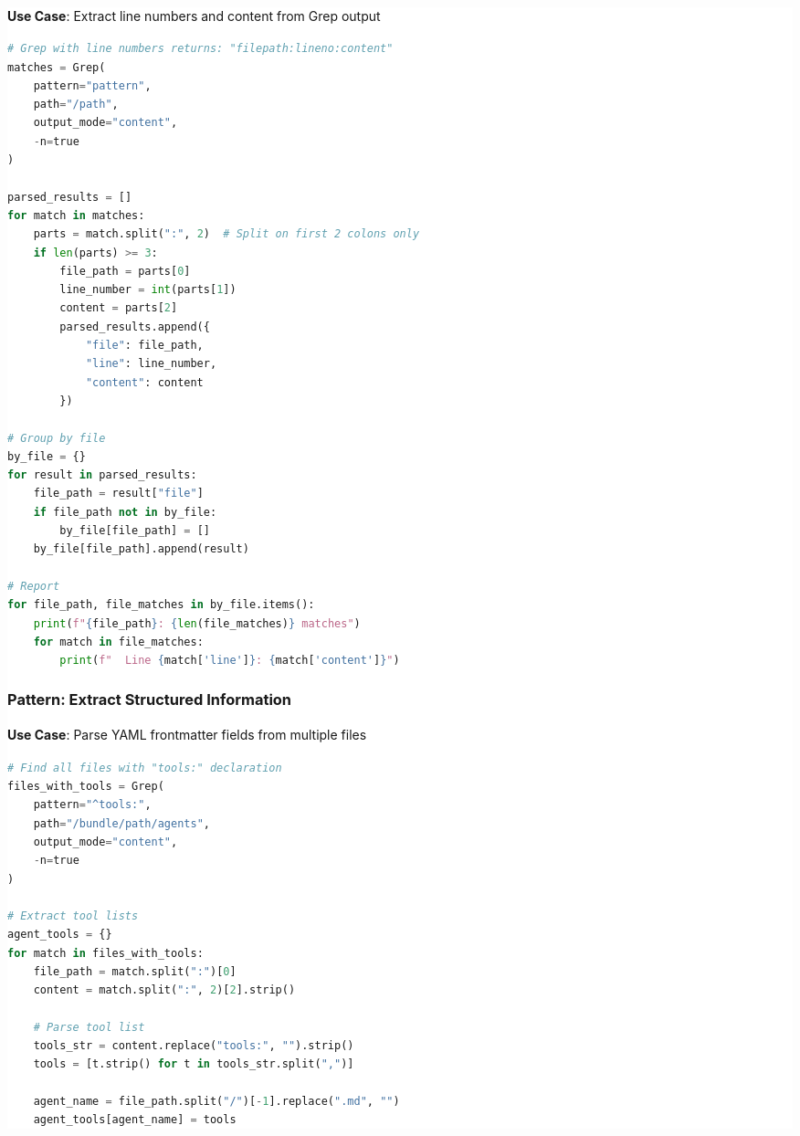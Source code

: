 **Use Case**: Extract line numbers and content from Grep output

```python
# Grep with line numbers returns: "filepath:lineno:content"
matches = Grep(
    pattern="pattern",
    path="/path",
    output_mode="content",
    -n=true
)

parsed_results = []
for match in matches:
    parts = match.split(":", 2)  # Split on first 2 colons only
    if len(parts) >= 3:
        file_path = parts[0]
        line_number = int(parts[1])
        content = parts[2]
        parsed_results.append({
            "file": file_path,
            "line": line_number,
            "content": content
        })

# Group by file
by_file = {}
for result in parsed_results:
    file_path = result["file"]
    if file_path not in by_file:
        by_file[file_path] = []
    by_file[file_path].append(result)

# Report
for file_path, file_matches in by_file.items():
    print(f"{file_path}: {len(file_matches)} matches")
    for match in file_matches:
        print(f"  Line {match['line']}: {match['content']}")
```

### Pattern: Extract Structured Information

**Use Case**: Parse YAML frontmatter fields from multiple files

```python
# Find all files with "tools:" declaration
files_with_tools = Grep(
    pattern="^tools:",
    path="/bundle/path/agents",
    output_mode="content",
    -n=true
)

# Extract tool lists
agent_tools = {}
for match in files_with_tools:
    file_path = match.split(":")[0]
    content = match.split(":", 2)[2].strip()

    # Parse tool list
    tools_str = content.replace("tools:", "").strip()
    tools = [t.strip() for t in tools_str.split(",")]

    agent_name = file_path.split("/")[-1].replace(".md", "")
    agent_tools[agent_name] = tools

```